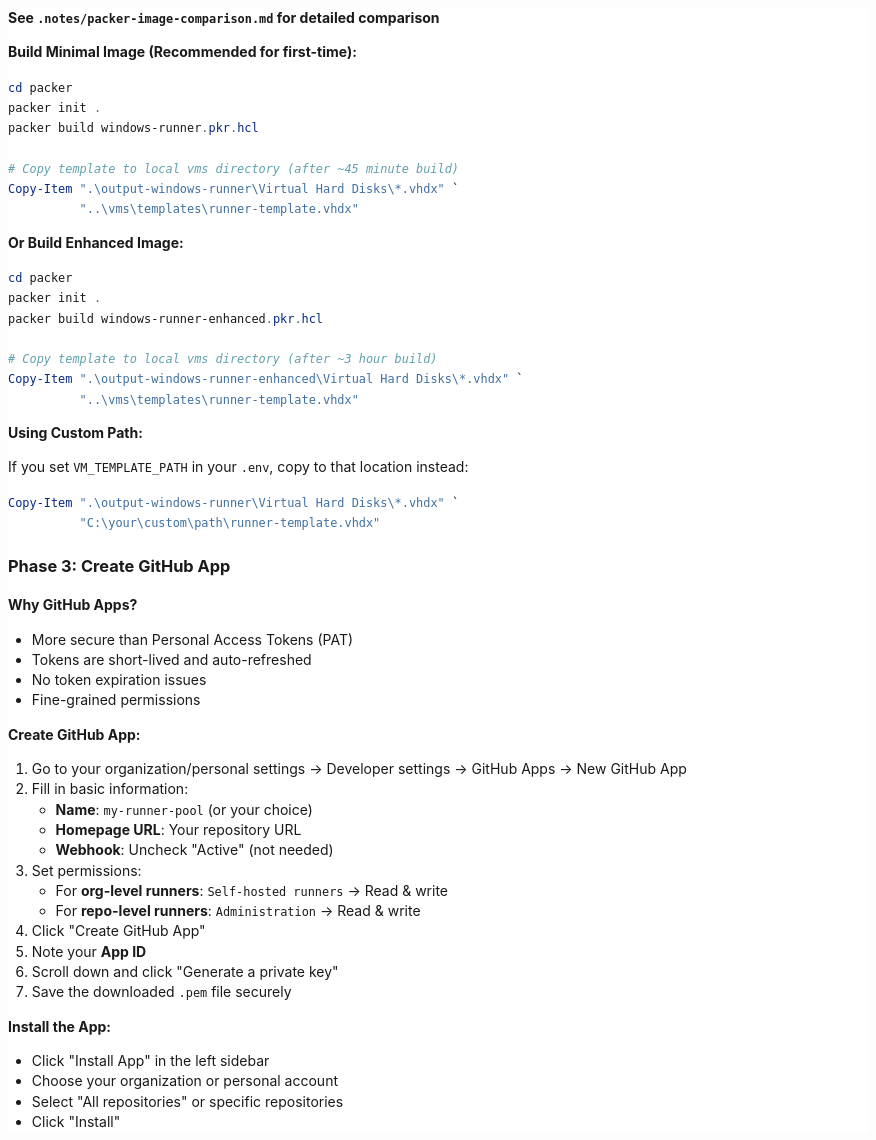 **See `.notes/packer-image-comparison.md` for detailed comparison**

**Build Minimal Image (Recommended for first-time):**
```powershell
cd packer
packer init .
packer build windows-runner.pkr.hcl

# Copy template to local vms directory (after ~45 minute build)
Copy-Item ".\output-windows-runner\Virtual Hard Disks\*.vhdx" `
          "..\vms\templates\runner-template.vhdx"
```

**Or Build Enhanced Image:**
```powershell
cd packer
packer init .
packer build windows-runner-enhanced.pkr.hcl

# Copy template to local vms directory (after ~3 hour build)
Copy-Item ".\output-windows-runner-enhanced\Virtual Hard Disks\*.vhdx" `
          "..\vms\templates\runner-template.vhdx"
```

**Using Custom Path:**

If you set `VM_TEMPLATE_PATH` in your `.env`, copy to that location instead:
```powershell
Copy-Item ".\output-windows-runner\Virtual Hard Disks\*.vhdx" `
          "C:\your\custom\path\runner-template.vhdx"
```

### Phase 3: Create GitHub App

**Why GitHub Apps?**
- More secure than Personal Access Tokens (PAT)
- Tokens are short-lived and auto-refreshed
- No token expiration issues
- Fine-grained permissions

**Create GitHub App:**

1. Go to your organization/personal settings → Developer settings → GitHub Apps → New GitHub App
2. Fill in basic information:
   - **Name**: `my-runner-pool` (or your choice)
   - **Homepage URL**: Your repository URL
   - **Webhook**: Uncheck "Active" (not needed)
3. Set permissions:
   - For **org-level runners**: `Self-hosted runners` → Read & write
   - For **repo-level runners**: `Administration` → Read & write
4. Click "Create GitHub App"
5. Note your **App ID**
6. Scroll down and click "Generate a private key"
7. Save the downloaded `.pem` file securely

**Install the App:**
- Click "Install App" in the left sidebar
- Choose your organization or personal account
- Select "All repositories" or specific repositories
- Click "Install"
